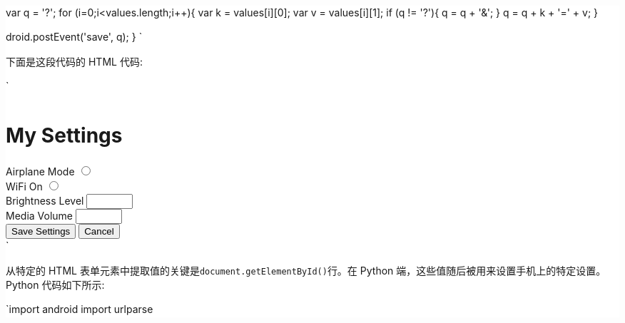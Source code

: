 var q = '?';
for (i=0;i<values.length;i++){
var k = values[i][0];
var v = values[i][1];
if (q != '?'){
q = q + '&';
}
q = q + k + '=' + v;
}

droid.postEvent('save', q);
}
</script>`

下面是这段代码的 HTML 代码:

`<body>
<div id="body">
<h1>My Settings</h1>
<form onsubmit="post_data();return false;">
<div class="container">
<div>
<label for="airplane_mode">Airplane Mode</label>
<input id="airplane_mode" name="radio" type="radio" />
</div>
<div>
<label for="wifi_on">WiFi On</label>
<input id="wifi_on" name="radio" type="radio" />
</div>
</div>
<div class="container">
<div>
<label for="brightness">Brightness Level</label>
<input size="5" id="brightness" type="text" />
</div>
<div>
<label for="volume">Media Volume</label>
<input size="5" id="volume" type="text" />
</div>
</div>
<div class="container buttons">
<div>
<input size="5" id="save" name="save" type="submit" value="Save Settings" />
<input size="5" id="cancel" name="cancel" type="button" value="Cancel" />
</div>
</div>
</form>
</div>
</body>`

从特定的 HTML 表单元素中提取值的关键是`document.getElementById()`行。在 Python 端，这些值随后被用来设置手机上的特定设置。Python 代码如下所示:

`import android
import urlparse
